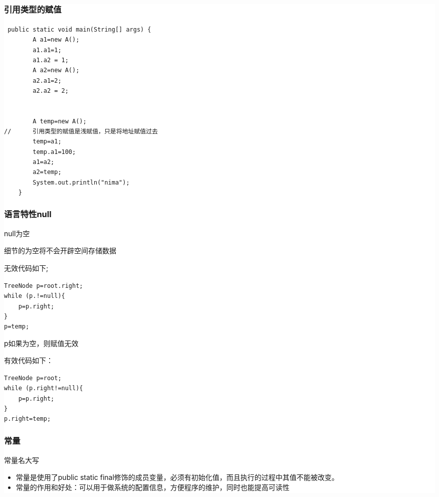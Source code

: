 ### 引用类型的赋值

```
 public static void main(String[] args) {
        A a1=new A();
        a1.a1=1;
        a1.a2 = 1;
        A a2=new A();
        a2.a1=2;
        a2.a2 = 2;


        A temp=new A();
//      引用类型的赋值是浅赋值，只是将地址赋值过去
        temp=a1;
        temp.a1=100;
        a1=a2;
        a2=temp;
        System.out.println("nima");
    }
```

### 语言特性null

null为空

细节的为空将不会开辟空间存储数据

无效代码如下;

```
TreeNode p=root.right;
while (p.!=null){
    p=p.right;
}
p=temp;
```

p如果为空，则赋值无效

有效代码如下：

```
TreeNode p=root;
while (p.right!=null){
    p=p.right;
}
p.right=temp;
```

### 常量

常量名大写

- 常量是使用了public static final修饰的成员变量，必须有初始化值，而且执行的过程中其值不能被改变。
- 常量的作用和好处：可以用于做系统的配置信息，方便程序的维护，同时也能提高可读性
